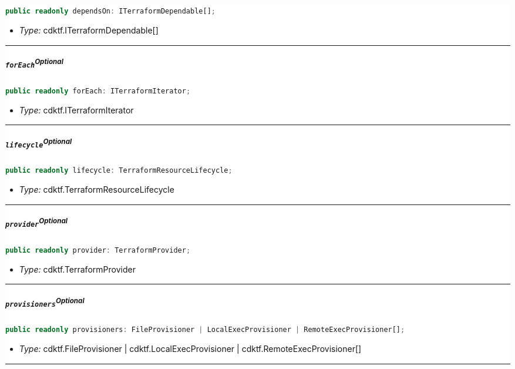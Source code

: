 ```typescript
public readonly dependsOn: ITerraformDependable[];
```

- *Type:* cdktf.ITerraformDependable[]

---

##### `forEach`<sup>Optional</sup> <a name="forEach" id="rhizo-co-terraform-provider-oci.databaseVmClusterAddVirtualMachine.DatabaseVmClusterAddVirtualMachineConfig.property.forEach"></a>

```typescript
public readonly forEach: ITerraformIterator;
```

- *Type:* cdktf.ITerraformIterator

---

##### `lifecycle`<sup>Optional</sup> <a name="lifecycle" id="rhizo-co-terraform-provider-oci.databaseVmClusterAddVirtualMachine.DatabaseVmClusterAddVirtualMachineConfig.property.lifecycle"></a>

```typescript
public readonly lifecycle: TerraformResourceLifecycle;
```

- *Type:* cdktf.TerraformResourceLifecycle

---

##### `provider`<sup>Optional</sup> <a name="provider" id="rhizo-co-terraform-provider-oci.databaseVmClusterAddVirtualMachine.DatabaseVmClusterAddVirtualMachineConfig.property.provider"></a>

```typescript
public readonly provider: TerraformProvider;
```

- *Type:* cdktf.TerraformProvider

---

##### `provisioners`<sup>Optional</sup> <a name="provisioners" id="rhizo-co-terraform-provider-oci.databaseVmClusterAddVirtualMachine.DatabaseVmClusterAddVirtualMachineConfig.property.provisioners"></a>

```typescript
public readonly provisioners: FileProvisioner | LocalExecProvisioner | RemoteExecProvisioner[];
```

- *Type:* cdktf.FileProvisioner | cdktf.LocalExecProvisioner | cdktf.RemoteExecProvisioner[]

---
